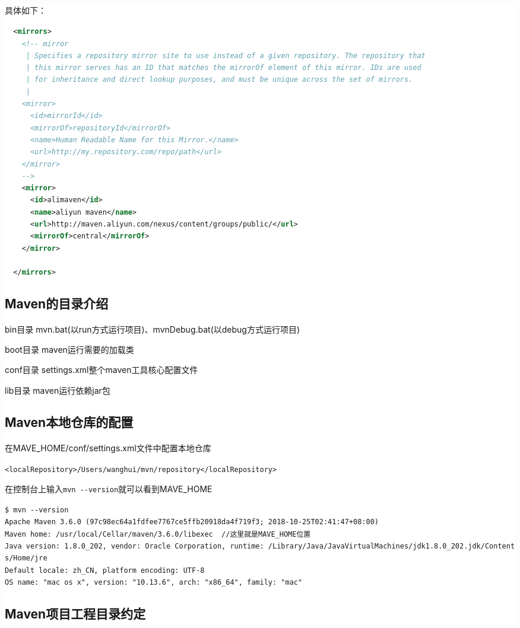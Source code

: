 具体如下：

```xml
  <mirrors>
    <!-- mirror
     | Specifies a repository mirror site to use instead of a given repository. The repository that
     | this mirror serves has an ID that matches the mirrorOf element of this mirror. IDs are used
     | for inheritance and direct lookup purposes, and must be unique across the set of mirrors.
     |
    <mirror>
      <id>mirrorId</id>
      <mirrorOf>repositoryId</mirrorOf>
      <name>Human Readable Name for this Mirror.</name>
      <url>http://my.repository.com/repo/path</url>
    </mirror>
    -->
    <mirror>
      <id>alimaven</id>
      <name>aliyun maven</name>
      <url>http://maven.aliyun.com/nexus/content/groups/public/</url>
      <mirrorOf>central</mirrorOf>
    </mirror>

  </mirrors>
```

## Maven的目录介绍

bin目录 mvn.bat(以run方式运行项目)、mvnDebug.bat(以debug方式运行项目)

boot目录 maven运行需要的加载类

conf目录 settings.xml整个maven工具核心配置文件

lib目录 maven运行依赖jar包

## Maven本地仓库的配置

在MAVE_HOME/conf/settings.xml文件中配置本地仓库

`<localRepository>/Users/wanghui/mvn/repository</localRepository>`

在控制台上输入`mvn --version`就可以看到MAVE_HOME

```shell
$ mvn --version
Apache Maven 3.6.0 (97c98ec64a1fdfee7767ce5ffb20918da4f719f3; 2018-10-25T02:41:47+08:00)
Maven home: /usr/local/Cellar/maven/3.6.0/libexec  //这里就是MAVE_HOME位置
Java version: 1.8.0_202, vendor: Oracle Corporation, runtime: /Library/Java/JavaVirtualMachines/jdk1.8.0_202.jdk/Contents/Home/jre
Default locale: zh_CN, platform encoding: UTF-8
OS name: "mac os x", version: "10.13.6", arch: "x86_64", family: "mac"
```

## Maven项目工程目录约定
